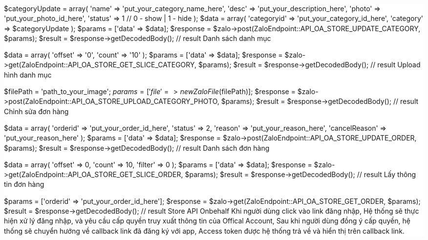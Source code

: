 $categoryUpdate = array(
    'name' => 'put_your_category_name_here',
    'desc' => 'put_your_description_here',
    'photo' => 'put_your_photo_id_here',
    'status' => 1 // 0 - show | 1 - hide
);
$data = array(
    'categoryid' => 'put_your_category_id_here',
    'category' => $categoryUpdate
);
$params = ['data' => $data];
$response = $zalo->post(ZaloEndpoint::API_OA_STORE_UPDATE_CATEGORY, $params);
$result = $response->getDecodedBody(); // result
Danh sách danh mục

$data = array(
    'offset' => '0',
    'count' => '10'
);
$params = ['data' => $data];
$response = $zalo->get(ZaloEndpoint::API_OA_STORE_GET_SLICE_CATEGORY, $params);
$result = $response->getDecodedBody(); // result
Upload hình danh mục

$filePath = 'path_to_your_image';
$params = ['file' => new ZaloFile($filePath)];
$response = $zalo->post(ZaloEndpoint::API_OA_STORE_UPLOAD_CATEGORY_PHOTO, $params);
$result = $response->getDecodedBody(); // result
Chỉnh sửa đơn hàng

$data = array(
    'orderid' => 'put_your_order_id_here',
    'status' => 2,
    'reason' => 'put_your_reason_here',
    'cancelReason' => 'put_your_reason_here'
);
$params = ['data' => $data];
$response = $zalo->post(ZaloEndpoint::API_OA_STORE_UPDATE_ORDER, $params);
$result = $response->getDecodedBody(); // result
Danh sách đơn hàng

$data = array(
    'offset' => 0,
    'count' => 10,
    'filter' => 0
);
$params = ['data' => $data];
$response = $zalo->get(ZaloEndpoint::API_OA_STORE_GET_SLICE_ORDER, $params);
$result = $response->getDecodedBody(); // result
Lấy thông tin đơn hàng

$params = ['orderid' => 'put_your_order_id_here'];
$response = $zalo->get(ZaloEndpoint::API_OA_STORE_GET_ORDER, $params);
$result = $response->getDecodedBody(); // result
Store API Onbehalf
Khi người dùng click vào link đăng nhập, Hệ thống sẽ thực hiện xử lý đăng nhập, và yêu cầu cấp quyền truy xuất thông tin của Offical Account, Sau khi người dùng đồng ý cấp quyền, hệ thống sẽ chuyển hướng về callback link đã đăng ký với app, Access token được hệ thống trả về và hiển thị trên callback link.
